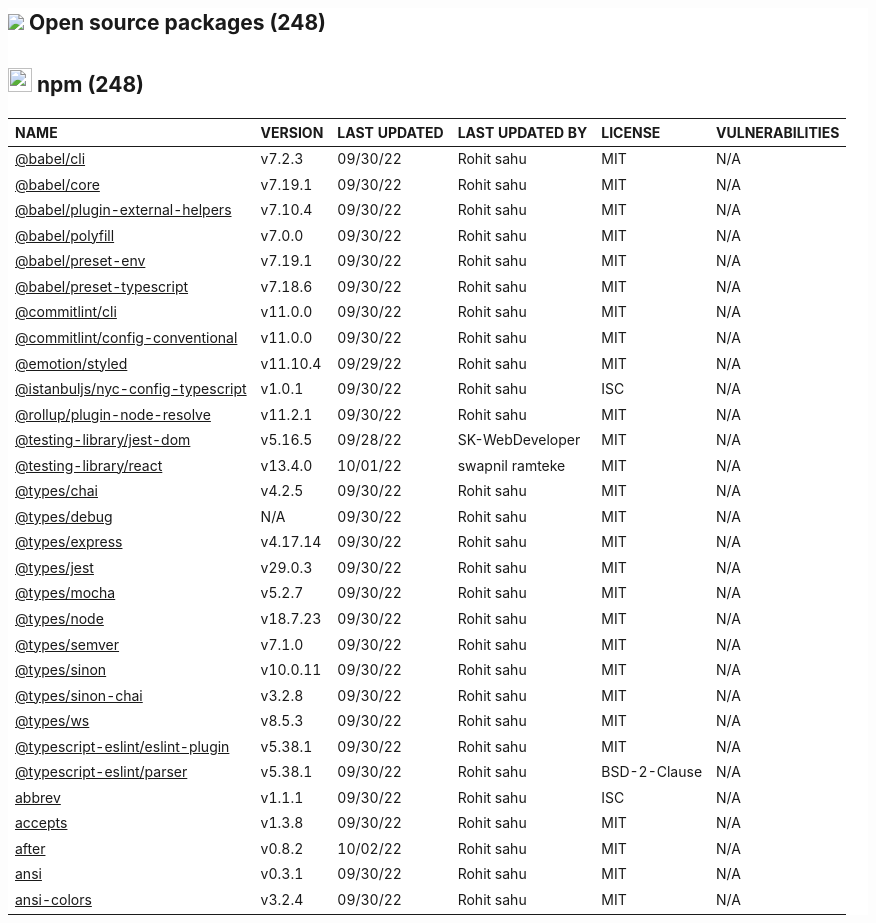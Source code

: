 </tr>
</table>


## <img src='https://img.stackshare.io/group.svg' /> Open source packages (248)</h2>

## <img width='24' height='24' src='https://img.stackshare.io/service/1120/lejvzrnlpb308aftn31u.png'/> npm (248)

|NAME|VERSION|LAST UPDATED|LAST UPDATED BY|LICENSE|VULNERABILITIES|
|:------|:------|:------|:------|:------|:------|
|[@babel/cli](https://www.npmjs.com/@babel/cli)|v7.2.3|09/30/22|Rohit sahu |MIT|N/A|
|[@babel/core](https://www.npmjs.com/@babel/core)|v7.19.1|09/30/22|Rohit sahu |MIT|N/A|
|[@babel/plugin-external-helpers](https://www.npmjs.com/@babel/plugin-external-helpers)|v7.10.4|09/30/22|Rohit sahu |MIT|N/A|
|[@babel/polyfill](https://www.npmjs.com/@babel/polyfill)|v7.0.0|09/30/22|Rohit sahu |MIT|N/A|
|[@babel/preset-env](https://www.npmjs.com/@babel/preset-env)|v7.19.1|09/30/22|Rohit sahu |MIT|N/A|
|[@babel/preset-typescript](https://www.npmjs.com/@babel/preset-typescript)|v7.18.6|09/30/22|Rohit sahu |MIT|N/A|
|[@commitlint/cli](https://www.npmjs.com/@commitlint/cli)|v11.0.0|09/30/22|Rohit sahu |MIT|N/A|
|[@commitlint/config-conventional](https://www.npmjs.com/@commitlint/config-conventional)|v11.0.0|09/30/22|Rohit sahu |MIT|N/A|
|[@emotion/styled](https://www.npmjs.com/@emotion/styled)|v11.10.4|09/29/22|Rohit sahu |MIT|N/A|
|[@istanbuljs/nyc-config-typescript](https://www.npmjs.com/@istanbuljs/nyc-config-typescript)|v1.0.1|09/30/22|Rohit sahu |ISC|N/A|
|[@rollup/plugin-node-resolve](https://www.npmjs.com/@rollup/plugin-node-resolve)|v11.2.1|09/30/22|Rohit sahu |MIT|N/A|
|[@testing-library/jest-dom](https://www.npmjs.com/@testing-library/jest-dom)|v5.16.5|09/28/22|SK-WebDeveloper |MIT|N/A|
|[@testing-library/react](https://www.npmjs.com/@testing-library/react)|v13.4.0|10/01/22|swapnil ramteke |MIT|N/A|
|[@types/chai](https://www.npmjs.com/@types/chai)|v4.2.5|09/30/22|Rohit sahu |MIT|N/A|
|[@types/debug](https://www.npmjs.com/@types/debug)|N/A|09/30/22|Rohit sahu |MIT|N/A|
|[@types/express](https://www.npmjs.com/@types/express)|v4.17.14|09/30/22|Rohit sahu |MIT|N/A|
|[@types/jest](https://www.npmjs.com/@types/jest)|v29.0.3|09/30/22|Rohit sahu |MIT|N/A|
|[@types/mocha](https://www.npmjs.com/@types/mocha)|v5.2.7|09/30/22|Rohit sahu |MIT|N/A|
|[@types/node](https://www.npmjs.com/@types/node)|v18.7.23|09/30/22|Rohit sahu |MIT|N/A|
|[@types/semver](https://www.npmjs.com/@types/semver)|v7.1.0|09/30/22|Rohit sahu |MIT|N/A|
|[@types/sinon](https://www.npmjs.com/@types/sinon)|v10.0.11|09/30/22|Rohit sahu |MIT|N/A|
|[@types/sinon-chai](https://www.npmjs.com/@types/sinon-chai)|v3.2.8|09/30/22|Rohit sahu |MIT|N/A|
|[@types/ws](https://www.npmjs.com/@types/ws)|v8.5.3|09/30/22|Rohit sahu |MIT|N/A|
|[@typescript-eslint/eslint-plugin](https://www.npmjs.com/@typescript-eslint/eslint-plugin)|v5.38.1|09/30/22|Rohit sahu |MIT|N/A|
|[@typescript-eslint/parser](https://www.npmjs.com/@typescript-eslint/parser)|v5.38.1|09/30/22|Rohit sahu |BSD-2-Clause|N/A|
|[abbrev](https://www.npmjs.com/abbrev)|v1.1.1|09/30/22|Rohit sahu |ISC|N/A|
|[accepts](https://www.npmjs.com/accepts)|v1.3.8|09/30/22|Rohit sahu |MIT|N/A|
|[after](https://www.npmjs.com/after)|v0.8.2|10/02/22|Rohit sahu |MIT|N/A|
|[ansi](https://www.npmjs.com/ansi)|v0.3.1|09/30/22|Rohit sahu |MIT|N/A|
|[ansi-colors](https://www.npmjs.com/ansi-colors)|v3.2.4|09/30/22|Rohit sahu |MIT|N/A|